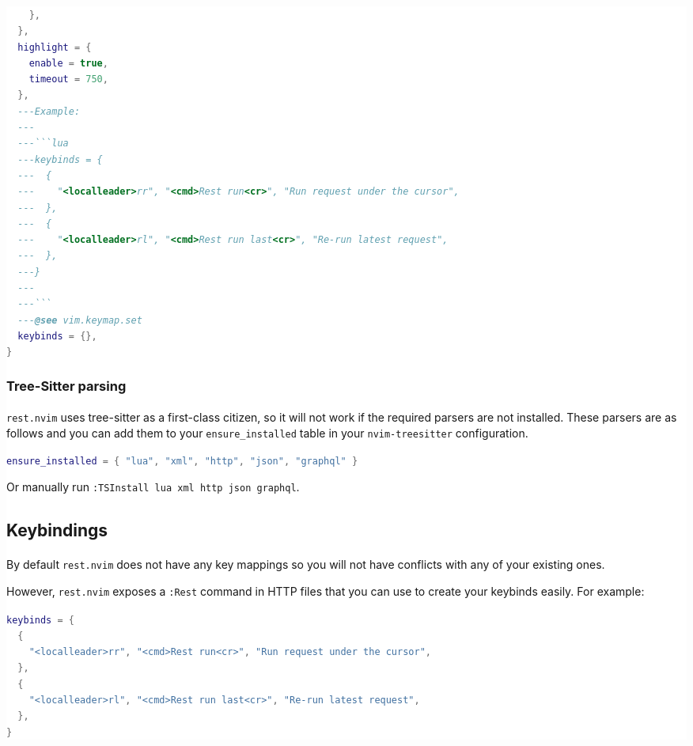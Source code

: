 ````lua
    },
  },
  highlight = {
    enable = true,
    timeout = 750,
  },
  ---Example:
  ---
  ---```lua
  ---keybinds = {
  ---  {
  ---    "<localleader>rr", "<cmd>Rest run<cr>", "Run request under the cursor",
  ---  },
  ---  {
  ---    "<localleader>rl", "<cmd>Rest run last<cr>", "Re-run latest request",
  ---  },
  ---}
  ---
  ---```
  ---@see vim.keymap.set
  keybinds = {},
}
````

### Tree-Sitter parsing

`rest.nvim` uses tree-sitter as a first-class citizen, so it will not work if the required parsers are
not installed. These parsers are as follows and you can add them to your `ensure_installed` table
in your `nvim-treesitter` configuration.

```lua
ensure_installed = { "lua", "xml", "http", "json", "graphql" }
```

Or manually run `:TSInstall lua xml http json graphql`.

## Keybindings

By default `rest.nvim` does not have any key mappings so you will not have
conflicts with any of your existing ones.

However, `rest.nvim` exposes a `:Rest` command in HTTP files that you can use to create your
keybinds easily. For example:

```lua
keybinds = {
  {
    "<localleader>rr", "<cmd>Rest run<cr>", "Run request under the cursor",
  },
  {
    "<localleader>rl", "<cmd>Rest run last<cr>", "Re-run latest request",
  },
}
```
